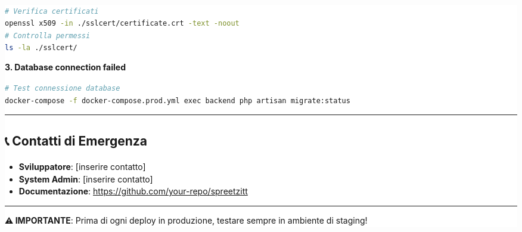 ```bash
# Verifica certificati
openssl x509 -in ./sslcert/certificate.crt -text -noout
# Controlla permessi
ls -la ./sslcert/
```

**3. Database connection failed**

```bash
# Test connessione database
docker-compose -f docker-compose.prod.yml exec backend php artisan migrate:status
```

---

## 📞 Contatti di Emergenza

- **Sviluppatore**: [inserire contatto]
- **System Admin**: [inserire contatto]
- **Documentazione**: https://github.com/your-repo/spreetzitt

---

**⚠️ IMPORTANTE**: Prima di ogni deploy in produzione, testare sempre in ambiente di staging!
